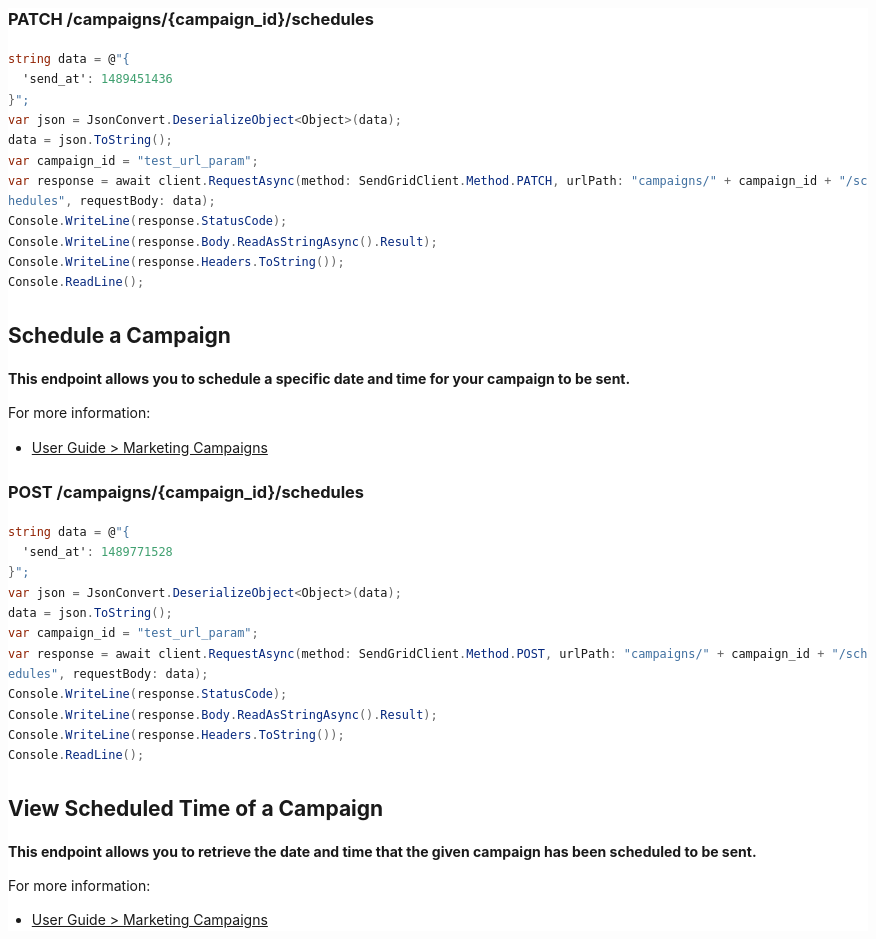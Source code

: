 ### PATCH /campaigns/{campaign_id}/schedules


```csharp
string data = @"{
  'send_at': 1489451436
}";
var json = JsonConvert.DeserializeObject<Object>(data);
data = json.ToString();
var campaign_id = "test_url_param";
var response = await client.RequestAsync(method: SendGridClient.Method.PATCH, urlPath: "campaigns/" + campaign_id + "/schedules", requestBody: data);
Console.WriteLine(response.StatusCode);
Console.WriteLine(response.Body.ReadAsStringAsync().Result);
Console.WriteLine(response.Headers.ToString());
Console.ReadLine();
```

## Schedule a Campaign

**This endpoint allows you to schedule a specific date and time for your campaign to be sent.**

For more information:

* [User Guide > Marketing Campaigns](https://sendgrid.com/docs/User_Guide/Marketing_Campaigns/index.html)

### POST /campaigns/{campaign_id}/schedules


```csharp
string data = @"{
  'send_at': 1489771528
}";
var json = JsonConvert.DeserializeObject<Object>(data);
data = json.ToString();
var campaign_id = "test_url_param";
var response = await client.RequestAsync(method: SendGridClient.Method.POST, urlPath: "campaigns/" + campaign_id + "/schedules", requestBody: data);
Console.WriteLine(response.StatusCode);
Console.WriteLine(response.Body.ReadAsStringAsync().Result);
Console.WriteLine(response.Headers.ToString());
Console.ReadLine();
```

## View Scheduled Time of a Campaign

**This endpoint allows you to retrieve the date and time that the given campaign has been scheduled to be sent.**

For more information:

* [User Guide > Marketing Campaigns](https://sendgrid.com/docs/User_Guide/Marketing_Campaigns/index.html)
